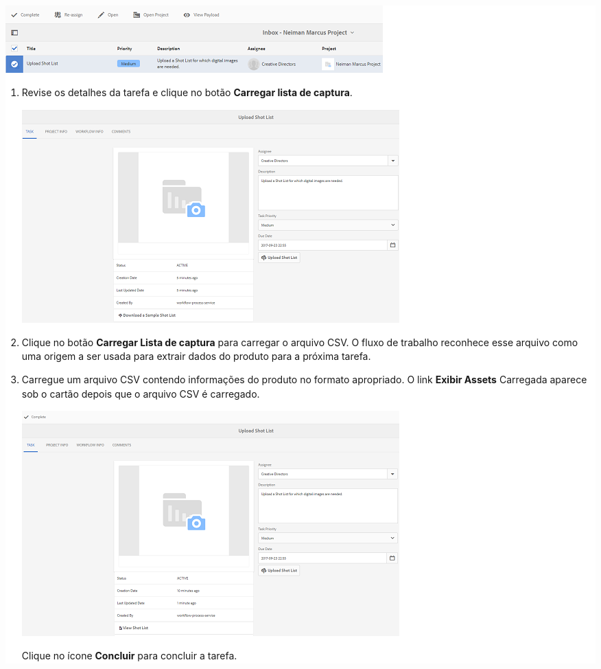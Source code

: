    ![Carregar lista de captura](assets/chlimage_1-150a.png)

1. Revise os detalhes da tarefa e clique no botão **Carregar lista de captura**.

   ![Carregando lista de captura](assets/chlimage_1-151a.png)

1. Clique no botão **Carregar Lista de captura** para carregar o arquivo CSV. O fluxo de trabalho reconhece esse arquivo como uma origem a ser usada para extrair dados do produto para a próxima tarefa.
1. Carregue um arquivo CSV contendo informações do produto no formato apropriado. O link **Exibir Assets** Carregada aparece sob o cartão depois que o arquivo CSV é carregado.

   ![Carregar informações do produto](assets/chlimage_1-152a.png)

   Clique no ícone **Concluir** para concluir a tarefa.
